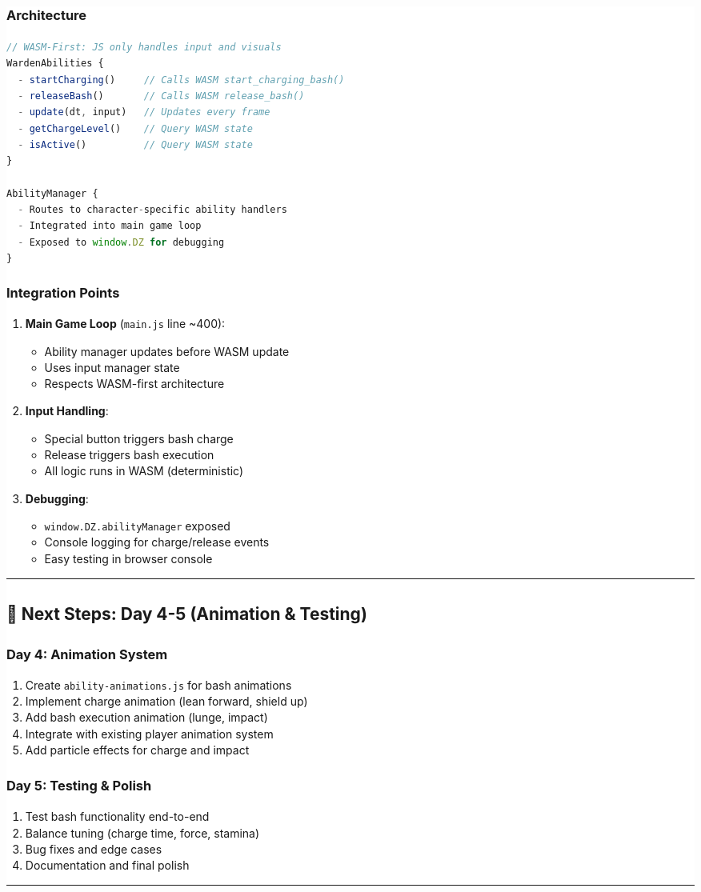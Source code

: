 ### Architecture
```javascript
// WASM-First: JS only handles input and visuals
WardenAbilities {
  - startCharging()     // Calls WASM start_charging_bash()
  - releaseBash()       // Calls WASM release_bash()
  - update(dt, input)   // Updates every frame
  - getChargeLevel()    // Query WASM state
  - isActive()          // Query WASM state
}

AbilityManager {
  - Routes to character-specific ability handlers
  - Integrated into main game loop
  - Exposed to window.DZ for debugging
}
```

### Integration Points
1. **Main Game Loop** (`main.js` line ~400):
   - Ability manager updates before WASM update
   - Uses input manager state
   - Respects WASM-first architecture

2. **Input Handling**:
   - Special button triggers bash charge
   - Release triggers bash execution
   - All logic runs in WASM (deterministic)

3. **Debugging**:
   - `window.DZ.abilityManager` exposed
   - Console logging for charge/release events
   - Easy testing in browser console

---

## 🔄 Next Steps: Day 4-5 (Animation & Testing)

### Day 4: Animation System
1. Create `ability-animations.js` for bash animations
2. Implement charge animation (lean forward, shield up)
3. Add bash execution animation (lunge, impact)
4. Integrate with existing player animation system
5. Add particle effects for charge and impact

### Day 5: Testing & Polish
1. Test bash functionality end-to-end
2. Balance tuning (charge time, force, stamina)
3. Bug fixes and edge cases
4. Documentation and final polish

---